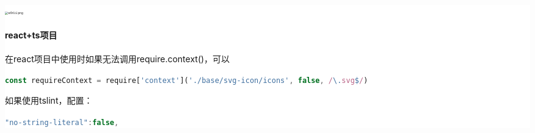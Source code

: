 <img src="https://s1.ax1x.com/2020/09/03/w9rLtJ.png" alt="w9rLtJ.png" style="zoom:33%;" />



#### react+ts项目

在react项目中使用时如果无法调用require.context()，可以

```js
const requireContext = require['context']('./base/svg-icon/icons', false, /\.svg$/)
```

如果使用tslint，配置：

```js
"no-string-literal":false,
```

